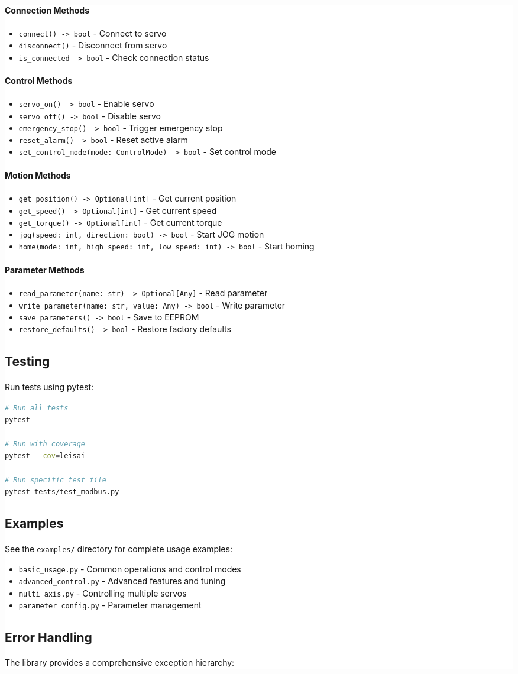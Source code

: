 #### Connection Methods
- `connect() -> bool` - Connect to servo
- `disconnect()` - Disconnect from servo
- `is_connected -> bool` - Check connection status

#### Control Methods
- `servo_on() -> bool` - Enable servo
- `servo_off() -> bool` - Disable servo
- `emergency_stop() -> bool` - Trigger emergency stop
- `reset_alarm() -> bool` - Reset active alarm
- `set_control_mode(mode: ControlMode) -> bool` - Set control mode

#### Motion Methods
- `get_position() -> Optional[int]` - Get current position
- `get_speed() -> Optional[int]` - Get current speed
- `get_torque() -> Optional[int]` - Get current torque
- `jog(speed: int, direction: bool) -> bool` - Start JOG motion
- `home(mode: int, high_speed: int, low_speed: int) -> bool` - Start homing

#### Parameter Methods
- `read_parameter(name: str) -> Optional[Any]` - Read parameter
- `write_parameter(name: str, value: Any) -> bool` - Write parameter
- `save_parameters() -> bool` - Save to EEPROM
- `restore_defaults() -> bool` - Restore factory defaults

## Testing

Run tests using pytest:

```bash
# Run all tests
pytest

# Run with coverage
pytest --cov=leisai

# Run specific test file
pytest tests/test_modbus.py
```

## Examples

See the `examples/` directory for complete usage examples:

- `basic_usage.py` - Common operations and control modes
- `advanced_control.py` - Advanced features and tuning
- `multi_axis.py` - Controlling multiple servos
- `parameter_config.py` - Parameter management

## Error Handling

The library provides a comprehensive exception hierarchy:
